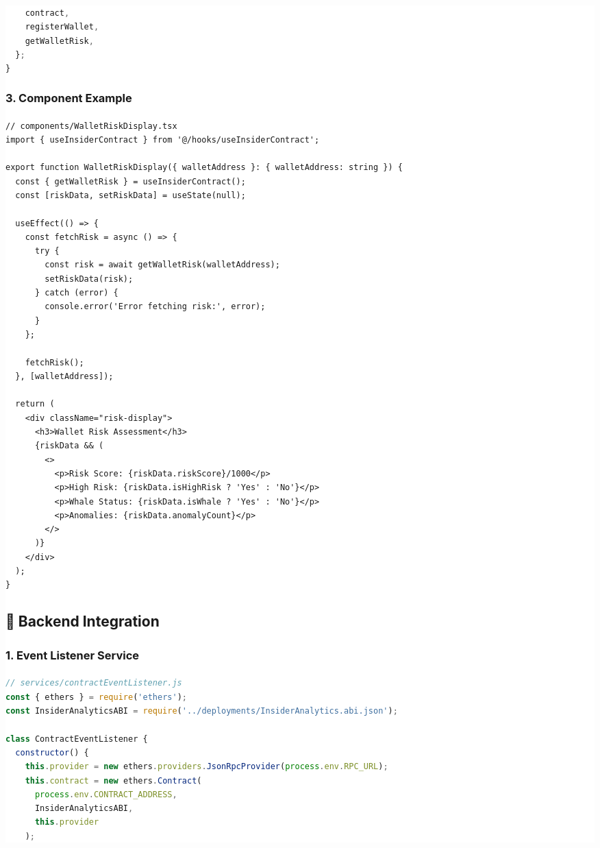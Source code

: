 ```typescript
    contract,
    registerWallet,
    getWalletRisk,
  };
}
```

### 3. Component Example

```tsx
// components/WalletRiskDisplay.tsx
import { useInsiderContract } from '@/hooks/useInsiderContract';

export function WalletRiskDisplay({ walletAddress }: { walletAddress: string }) {
  const { getWalletRisk } = useInsiderContract();
  const [riskData, setRiskData] = useState(null);
  
  useEffect(() => {
    const fetchRisk = async () => {
      try {
        const risk = await getWalletRisk(walletAddress);
        setRiskData(risk);
      } catch (error) {
        console.error('Error fetching risk:', error);
      }
    };
    
    fetchRisk();
  }, [walletAddress]);
  
  return (
    <div className="risk-display">
      <h3>Wallet Risk Assessment</h3>
      {riskData && (
        <>
          <p>Risk Score: {riskData.riskScore}/1000</p>
          <p>High Risk: {riskData.isHighRisk ? 'Yes' : 'No'}</p>
          <p>Whale Status: {riskData.isWhale ? 'Yes' : 'No'}</p>
          <p>Anomalies: {riskData.anomalyCount}</p>
        </>
      )}
    </div>
  );
}
```

## 🔄 Backend Integration

### 1. Event Listener Service

```javascript
// services/contractEventListener.js
const { ethers } = require('ethers');
const InsiderAnalyticsABI = require('../deployments/InsiderAnalytics.abi.json');

class ContractEventListener {
  constructor() {
    this.provider = new ethers.providers.JsonRpcProvider(process.env.RPC_URL);
    this.contract = new ethers.Contract(
      process.env.CONTRACT_ADDRESS,
      InsiderAnalyticsABI,
      this.provider
    );
```